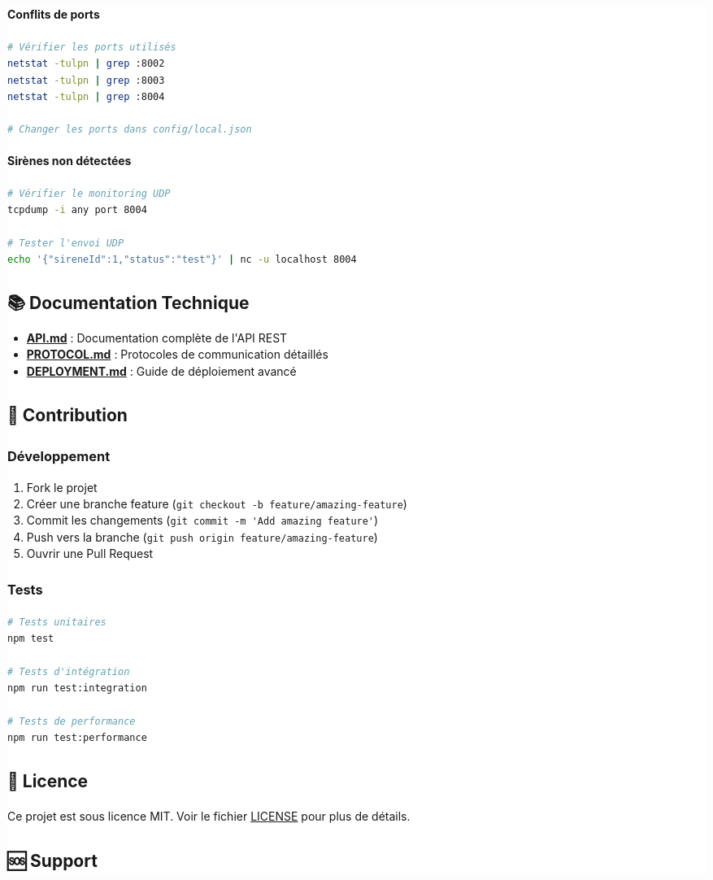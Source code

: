 #### Conflits de ports
```bash
# Vérifier les ports utilisés
netstat -tulpn | grep :8002
netstat -tulpn | grep :8003
netstat -tulpn | grep :8004

# Changer les ports dans config/local.json
```

#### Sirènes non détectées
```bash
# Vérifier le monitoring UDP
tcpdump -i any port 8004

# Tester l'envoi UDP
echo '{"sireneId":1,"status":"test"}' | nc -u localhost 8004
```

## 📚 Documentation Technique

- **[API.md](docs/API.md)** : Documentation complète de l'API REST
- **[PROTOCOL.md](docs/PROTOCOL.md)** : Protocoles de communication détaillés
- **[DEPLOYMENT.md](docs/DEPLOYMENT.md)** : Guide de déploiement avancé

## 🤝 Contribution

### Développement
1. Fork le projet
2. Créer une branche feature (`git checkout -b feature/amazing-feature`)
3. Commit les changements (`git commit -m 'Add amazing feature'`)
4. Push vers la branche (`git push origin feature/amazing-feature`)
5. Ouvrir une Pull Request

### Tests
```bash
# Tests unitaires
npm test

# Tests d'intégration
npm run test:integration

# Tests de performance
npm run test:performance
```

## 📄 Licence

Ce projet est sous licence MIT. Voir le fichier [LICENSE](LICENSE) pour plus de détails.

## 🆘 Support
